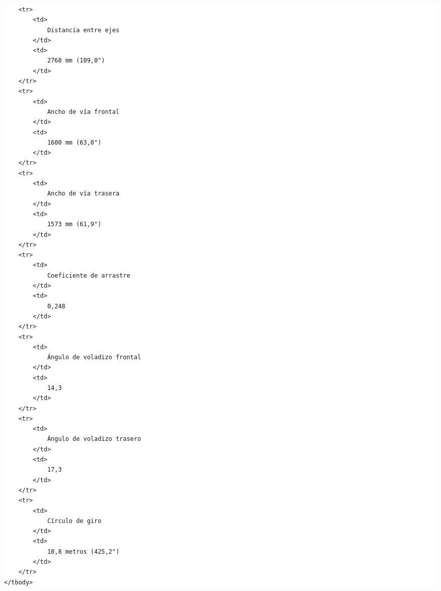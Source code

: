 		<tr>
			<td>
				Distancia entre ejes
			</td>
			<td>
				2768 mm (109,0")
			</td>
		</tr>
		<tr>
			<td>
				Ancho de vía frontal
			</td>
			<td>
				1600 mm (63,0")
			</td>
		</tr>
		<tr>
			<td>
				Ancho de vía trasera
			</td>
			<td>
				1573 mm (61,9")
			</td>
		</tr>
		<tr>
			<td>
				Coeficiente de arrastre
			</td>
			<td>
				0,248
			</td>
		</tr>
		<tr>
			<td>
				Ángulo de voladizo frontal
			</td>
			<td>
				14,3
			</td>
		</tr>
		<tr>
			<td>
				Ángulo de voladizo trasero
			</td>
			<td>
				17,3
			</td>
		</tr>
		<tr>
			<td>
				Círculo de giro
			</td>
			<td>
				10,8 metros (425,2")
			</td>
		</tr>
	</tbody>
</table>
